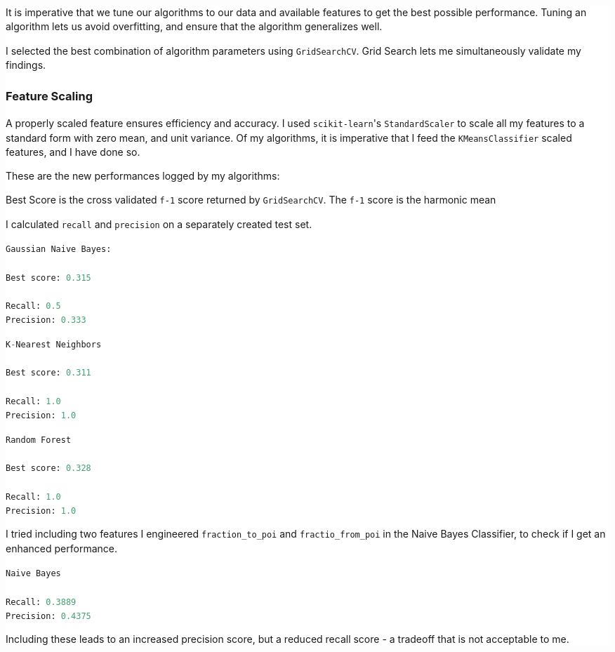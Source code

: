 It is imperative that we tune our algorithms to our data and available features to get the best possible performance. Tuning an algorithm lets us avoid overfitting, and ensure that the algorithm generalizes well. 

I selected the best combination of algorithm parameters using `GridSearchCV`. Grid Search lets me simultaneously validate my findings. 

### Feature Scaling

A properly scaled feature ensures efficiency and accuracy. I used `scikit-learn`'s `StandardScaler` to scale all my features to a standard form with zero mean, and unit variance. Of my algorithms, it is imperative that I feed the `KMeansClassifier` scaled features, and I have done so.


These are the new performances logged by my algorithms:

Best Score is the cross validated `f-1` score returned by `GridSearchCV`. The `f-1` score is the harmonic mean 

I calculated `recall` and `precision` on a separately created test set. 

```python
Gaussian Naive Bayes:

Best score: 0.315

Recall: 0.5
Precision: 0.333
```

```python
K-Nearest Neighbors

Best score: 0.311

Recall: 1.0
Precision: 1.0
```

```python
Random Forest

Best score: 0.328

Recall: 1.0
Precision: 1.0
```

I tried including two features I engineered `fraction_to_poi` and `fractio_from_poi` in the Naive Bayes Classifier, to check if I get an enhanced performance.

```python
Naive Bayes 

Recall: 0.3889
Precision: 0.4375
```
Including these leads to an increased precision score, but a reduced recall score - a tradeoff that is not acceptable to me.

